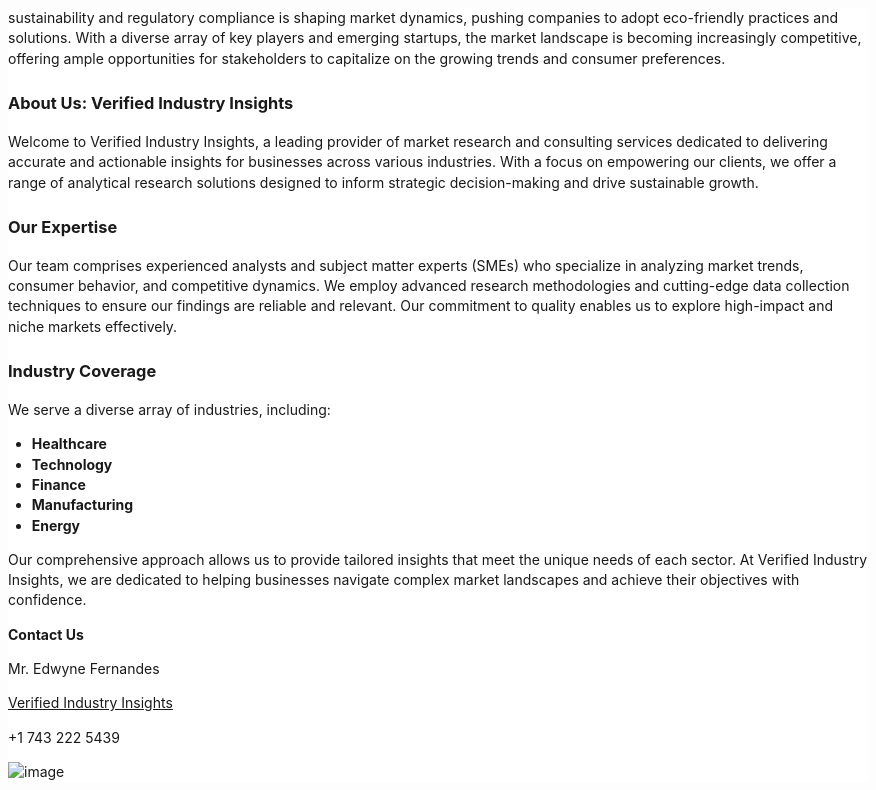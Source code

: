 sustainability and regulatory compliance is shaping market dynamics, pushing companies to adopt eco-friendly practices and solutions. With a diverse array of key players and emerging startups, the market landscape is becoming increasingly competitive, offering ample opportunities for stakeholders to capitalize on the growing trends and consumer preferences.</p><h3>About Us: Verified Industry Insights</h3><p>Welcome to Verified Industry Insights, a leading provider of market research and consulting services dedicated to delivering accurate and actionable insights for businesses across various industries. With a focus on empowering our clients, we offer a range of analytical research solutions designed to inform strategic decision-making and drive sustainable growth.</p><h3>Our Expertise</h3><p>Our team comprises experienced analysts and subject matter experts (SMEs) who specialize in analyzing market trends, consumer behavior, and competitive dynamics. We employ advanced research methodologies and cutting-edge data collection techniques to ensure our findings are reliable and relevant. Our commitment to quality enables us to explore high-impact and niche markets effectively.</p><h3>Industry Coverage</h3><p>We serve a diverse array of industries, including:</p><ul><li><strong>Healthcare</strong></li><li><strong>Technology</strong></li><li><strong>Finance</strong></li><li><strong>Manufacturing</strong></li><li><strong>Energy</strong></li></ul><p>Our comprehensive approach allows us to provide tailored insights that meet the unique needs of each sector. At Verified Industry Insights, we are dedicated to helping businesses navigate complex market landscapes and achieve their objectives with confidence.</p><p><strong>Contact Us</strong></p><p>Mr. Edwyne Fernandes</p><p><a href="https://www.verifiedindustryinsights.com/">Verified Industry Insights</a></p><p>+1 743 222 5439</p>
![image](https://github.com/user-attachments/assets/52f9a1f2-e81f-40ab-8376-68f91cd76b4c)
